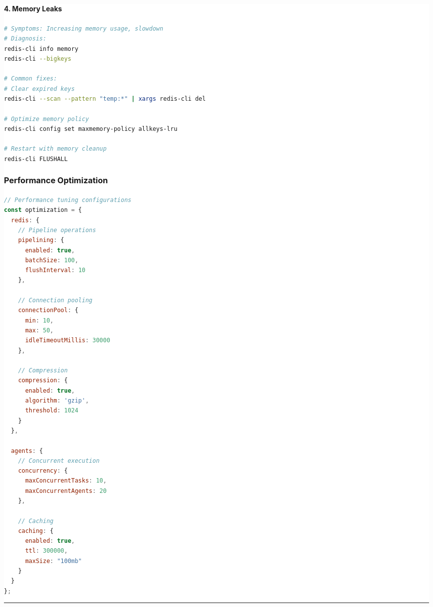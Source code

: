#### 4. Memory Leaks

```bash
# Symptoms: Increasing memory usage, slowdown
# Diagnosis:
redis-cli info memory
redis-cli --bigkeys

# Common fixes:
# Clear expired keys
redis-cli --scan --pattern "temp:*" | xargs redis-cli del

# Optimize memory policy
redis-cli config set maxmemory-policy allkeys-lru

# Restart with memory cleanup
redis-cli FLUSHALL
```

### Performance Optimization

```javascript
// Performance tuning configurations
const optimization = {
  redis: {
    // Pipeline operations
    pipelining: {
      enabled: true,
      batchSize: 100,
      flushInterval: 10
    },

    // Connection pooling
    connectionPool: {
      min: 10,
      max: 50,
      idleTimeoutMillis: 30000
    },

    // Compression
    compression: {
      enabled: true,
      algorithm: 'gzip',
      threshold: 1024
    }
  },

  agents: {
    // Concurrent execution
    concurrency: {
      maxConcurrentTasks: 10,
      maxConcurrentAgents: 20
    },

    // Caching
    caching: {
      enabled: true,
      ttl: 300000,
      maxSize: "100mb"
    }
  }
};
```

---